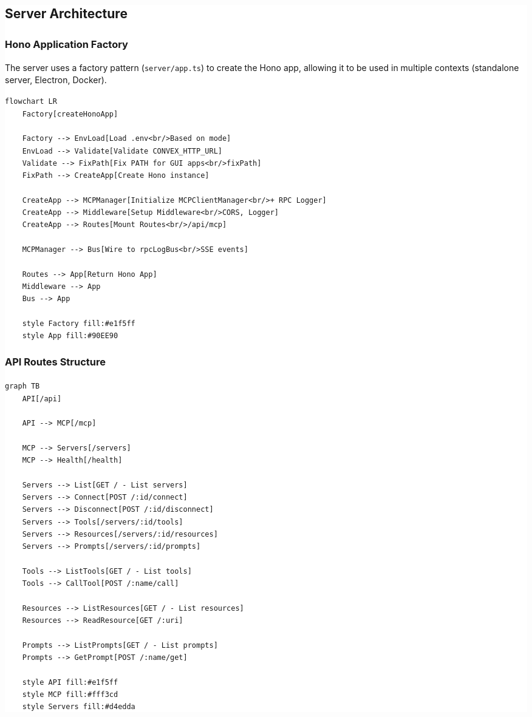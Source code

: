## Server Architecture

### Hono Application Factory

The server uses a factory pattern (`server/app.ts`) to create the Hono app, allowing it to be used in multiple contexts (standalone server, Electron, Docker).

```mermaid
flowchart LR
    Factory[createHonoApp]

    Factory --> EnvLoad[Load .env<br/>Based on mode]
    EnvLoad --> Validate[Validate CONVEX_HTTP_URL]
    Validate --> FixPath[Fix PATH for GUI apps<br/>fixPath]
    FixPath --> CreateApp[Create Hono instance]

    CreateApp --> MCPManager[Initialize MCPClientManager<br/>+ RPC Logger]
    CreateApp --> Middleware[Setup Middleware<br/>CORS, Logger]
    CreateApp --> Routes[Mount Routes<br/>/api/mcp]

    MCPManager --> Bus[Wire to rpcLogBus<br/>SSE events]

    Routes --> App[Return Hono App]
    Middleware --> App
    Bus --> App

    style Factory fill:#e1f5ff
    style App fill:#90EE90
```

### API Routes Structure

```mermaid
graph TB
    API[/api]

    API --> MCP[/mcp]

    MCP --> Servers[/servers]
    MCP --> Health[/health]

    Servers --> List[GET / - List servers]
    Servers --> Connect[POST /:id/connect]
    Servers --> Disconnect[POST /:id/disconnect]
    Servers --> Tools[/servers/:id/tools]
    Servers --> Resources[/servers/:id/resources]
    Servers --> Prompts[/servers/:id/prompts]

    Tools --> ListTools[GET / - List tools]
    Tools --> CallTool[POST /:name/call]

    Resources --> ListResources[GET / - List resources]
    Resources --> ReadResource[GET /:uri]

    Prompts --> ListPrompts[GET / - List prompts]
    Prompts --> GetPrompt[POST /:name/get]

    style API fill:#e1f5ff
    style MCP fill:#fff3cd
    style Servers fill:#d4edda
```
